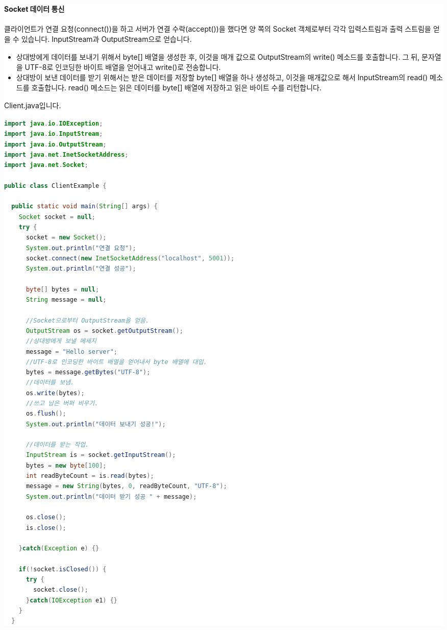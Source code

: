 #### Socket 데이터 통신

클라이언트가 연결 요청(connect())을 하고 서버가 연결 수락(accept())을 했다면 양 쪽의 Socket 객체로부터 각각 입력스트림과 출력 스트림을 얻을 수 있습니다. InputStream과 OutputStream으로 얻습니다.

- 상대방에게 데이터를 보내기 위해서 byte[] 배열을 생성한 후, 이것을 매개 값으로 OutputStream의 write() 메소드를 호출합니다. 그 뒤, 문자열을 UTF-8로 인코딩한 바이트 배열을 얻어내고 write()로 전송합니다.
- 상대방이 보낸 데이터를 받기 위해서는 받은 데이터를 저장할 byte[] 배열을 하나 생성하고, 이것을 매개값으로 해서 InputStream의 read() 메소드를 호출합니다. read() 메소드는 읽은 데이터를 byte[] 배열에 저장하고 읽은 바이트 수를 리턴합니다.

Client.java입니다.

```java
import java.io.IOException;
import java.io.InputStream;
import java.io.OutputStream;
import java.net.InetSocketAddress;
import java.net.Socket;

public class ClientExample {

  public static void main(String[] args) {
    Socket socket = null;
    try {
      socket = new Socket();
      System.out.println("연결 요청");
      socket.connect(new InetSocketAddress("localhost", 5001));
      System.out.println("연결 성공");
      
      byte[] bytes = null;
      String message = null;
      
      //Socket으로부터 OutputStream을 얻음.
      OutputStream os = socket.getOutputStream();
      //상대방에게 보낼 메세지
      message = "Hello server";
      //UTF-8로 인코딩한 바이트 배열을 얻어내서 byte 배열에 대입.
      bytes = message.getBytes("UTF-8");
      //데이터를 보냄.
      os.write(bytes);
      //쓰고 남은 버퍼 비우기.
      os.flush();
      System.out.println("데이터 보내기 성공!");
      
      //데이터를 받는 작업. 
      InputStream is = socket.getInputStream();
      bytes = new byte[100];
      int readByteCount = is.read(bytes);
      message = new String(bytes, 0, readByteCount, "UTF-8");
      System.out.println("데이터 받기 성공 " + message);
      
      os.close();
      is.close();
      
    }catch(Exception e) {}
    
    if(!socket.isClosed()) {
      try {
        socket.close();
      }catch(IOException e1) {}
    }
  }
```
